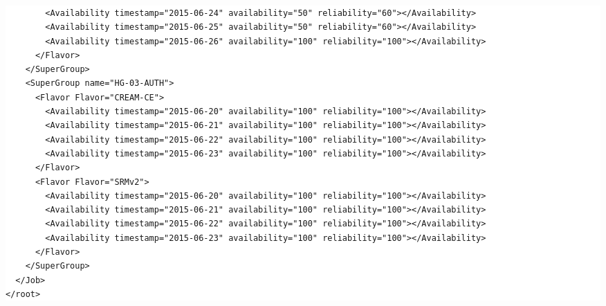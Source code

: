             <Availability timestamp="2015-06-24" availability="50" reliability="60"></Availability>
            <Availability timestamp="2015-06-25" availability="50" reliability="60"></Availability>
            <Availability timestamp="2015-06-26" availability="100" reliability="100"></Availability>
          </Flavor>
        </SuperGroup>
        <SuperGroup name="HG-03-AUTH">
          <Flavor Flavor="CREAM-CE">
            <Availability timestamp="2015-06-20" availability="100" reliability="100"></Availability>
            <Availability timestamp="2015-06-21" availability="100" reliability="100"></Availability>
            <Availability timestamp="2015-06-22" availability="100" reliability="100"></Availability>
            <Availability timestamp="2015-06-23" availability="100" reliability="100"></Availability>
          </Flavor>
          <Flavor Flavor="SRMv2">
            <Availability timestamp="2015-06-20" availability="100" reliability="100"></Availability>
            <Availability timestamp="2015-06-21" availability="100" reliability="100"></Availability>
            <Availability timestamp="2015-06-22" availability="100" reliability="100"></Availability>
            <Availability timestamp="2015-06-23" availability="100" reliability="100"></Availability>
          </Flavor>
        </SuperGroup>
      </Job>
    </root>





